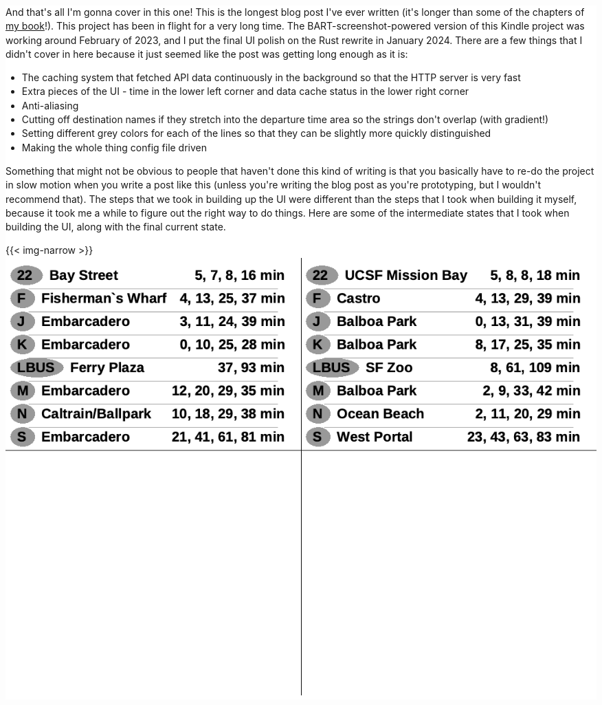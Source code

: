 And that's all I'm gonna cover in this one! This is the longest blog post I've
ever written (it's longer than some of the chapters of [my
book](https://lilymara.xyz/posts/refactoring-to-rust/)!). This project has been
in flight for a very long time. The BART-screenshot-powered version of this
Kindle project was working around February of 2023, and I put the final UI
polish on the Rust rewrite in January 2024. There are a few things that I didn't
cover in here because it just seemed like the post was getting long enough as it
is:

- The caching system that fetched API data continuously in the background so
  that the HTTP server is very fast
- Extra pieces of the UI - time in the lower left corner and data cache status
  in the lower right corner
- Anti-aliasing
- Cutting off destination names if they stretch into the departure time area so
  the strings don't overlap (with gradient!)
- Setting different grey colors for each of the lines so that they can be
  slightly more quickly distinguished
- Making the whole thing config file driven

Something that might not be obvious to people that haven't done this kind of
writing is that you basically have to re-do the project in slow motion when you
write a post like this (unless you're writing the blog post as you're
prototyping, but I wouldn't recommend that). The steps that we took in building
up the UI were different than the steps that I took when building it myself,
because it took me a while to figure out the right way to do things. Here are
some of the intermediate states that I took when building the UI, along with the
final current state.

{{< img-narrow >}}
![a two-column schedule, with very oblong, off-center, and too-dark bubbles around each of the line IDs](./unified-01.png)